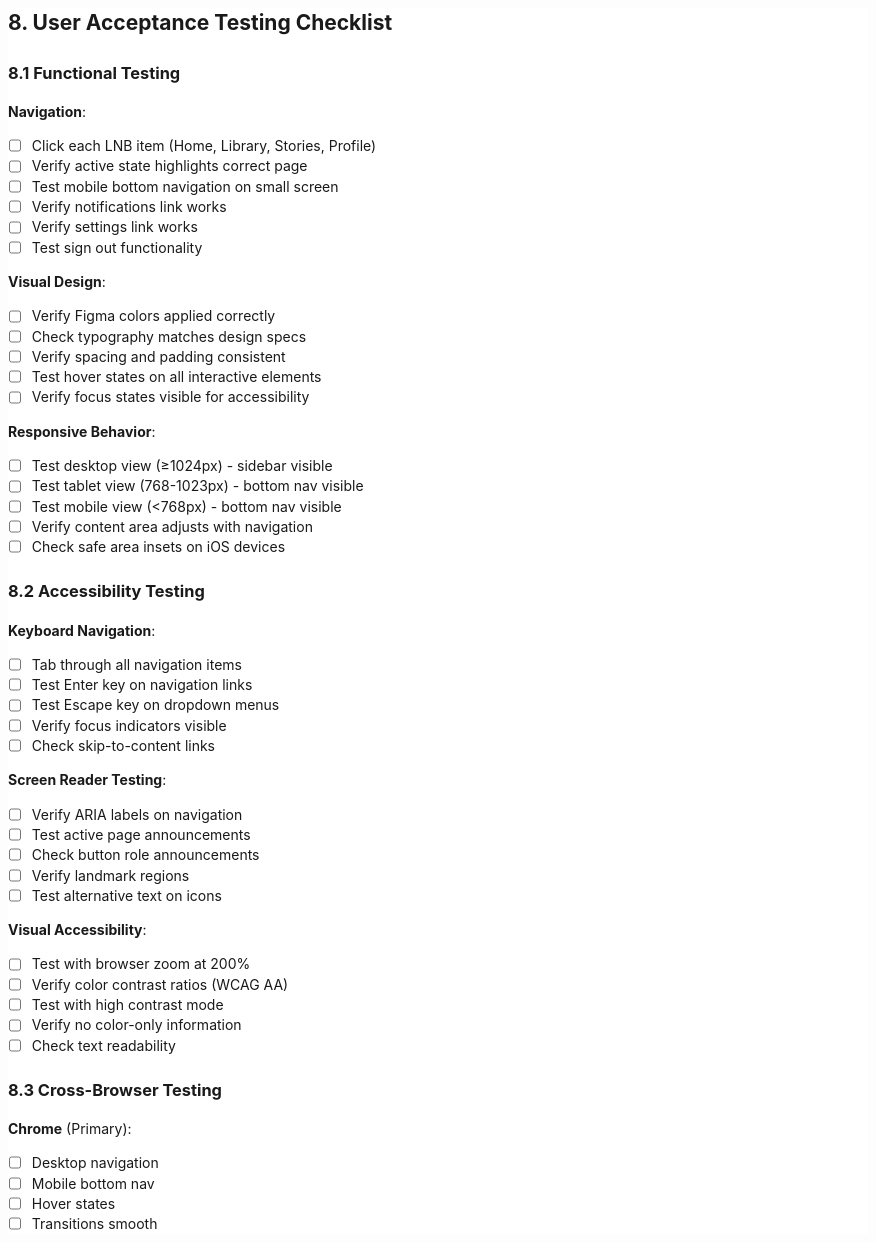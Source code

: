 
## 8. User Acceptance Testing Checklist

### 8.1 Functional Testing

**Navigation**:
- [ ] Click each LNB item (Home, Library, Stories, Profile)
- [ ] Verify active state highlights correct page
- [ ] Test mobile bottom navigation on small screen
- [ ] Verify notifications link works
- [ ] Verify settings link works
- [ ] Test sign out functionality

**Visual Design**:
- [ ] Verify Figma colors applied correctly
- [ ] Check typography matches design specs
- [ ] Verify spacing and padding consistent
- [ ] Test hover states on all interactive elements
- [ ] Verify focus states visible for accessibility

**Responsive Behavior**:
- [ ] Test desktop view (≥1024px) - sidebar visible
- [ ] Test tablet view (768-1023px) - bottom nav visible
- [ ] Test mobile view (<768px) - bottom nav visible
- [ ] Verify content area adjusts with navigation
- [ ] Check safe area insets on iOS devices

### 8.2 Accessibility Testing

**Keyboard Navigation**:
- [ ] Tab through all navigation items
- [ ] Test Enter key on navigation links
- [ ] Test Escape key on dropdown menus
- [ ] Verify focus indicators visible
- [ ] Check skip-to-content links

**Screen Reader Testing**:
- [ ] Verify ARIA labels on navigation
- [ ] Test active page announcements
- [ ] Check button role announcements
- [ ] Verify landmark regions
- [ ] Test alternative text on icons

**Visual Accessibility**:
- [ ] Test with browser zoom at 200%
- [ ] Verify color contrast ratios (WCAG AA)
- [ ] Test with high contrast mode
- [ ] Verify no color-only information
- [ ] Check text readability

### 8.3 Cross-Browser Testing

**Chrome** (Primary):
- [ ] Desktop navigation
- [ ] Mobile bottom nav
- [ ] Hover states
- [ ] Transitions smooth

